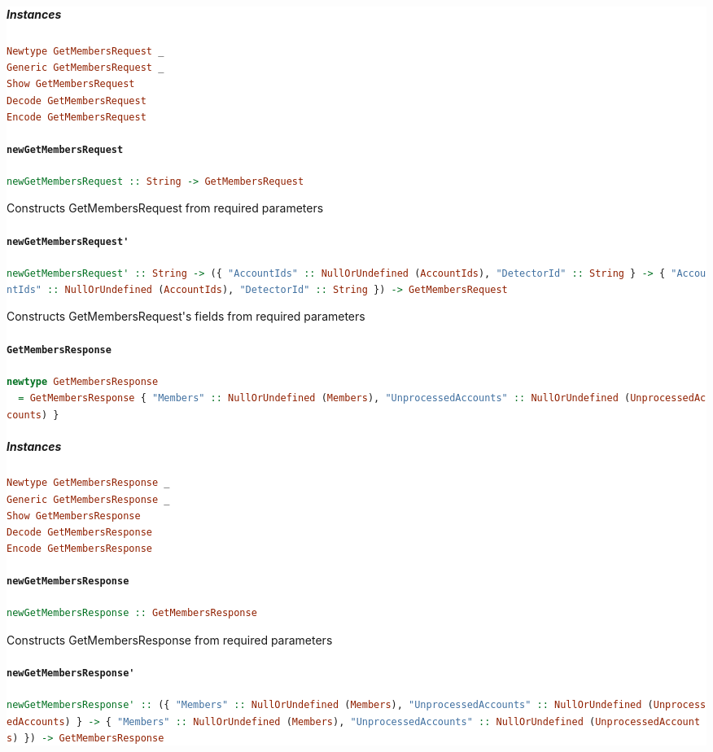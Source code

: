 ##### Instances
``` purescript
Newtype GetMembersRequest _
Generic GetMembersRequest _
Show GetMembersRequest
Decode GetMembersRequest
Encode GetMembersRequest
```

#### `newGetMembersRequest`

``` purescript
newGetMembersRequest :: String -> GetMembersRequest
```

Constructs GetMembersRequest from required parameters

#### `newGetMembersRequest'`

``` purescript
newGetMembersRequest' :: String -> ({ "AccountIds" :: NullOrUndefined (AccountIds), "DetectorId" :: String } -> { "AccountIds" :: NullOrUndefined (AccountIds), "DetectorId" :: String }) -> GetMembersRequest
```

Constructs GetMembersRequest's fields from required parameters

#### `GetMembersResponse`

``` purescript
newtype GetMembersResponse
  = GetMembersResponse { "Members" :: NullOrUndefined (Members), "UnprocessedAccounts" :: NullOrUndefined (UnprocessedAccounts) }
```

##### Instances
``` purescript
Newtype GetMembersResponse _
Generic GetMembersResponse _
Show GetMembersResponse
Decode GetMembersResponse
Encode GetMembersResponse
```

#### `newGetMembersResponse`

``` purescript
newGetMembersResponse :: GetMembersResponse
```

Constructs GetMembersResponse from required parameters

#### `newGetMembersResponse'`

``` purescript
newGetMembersResponse' :: ({ "Members" :: NullOrUndefined (Members), "UnprocessedAccounts" :: NullOrUndefined (UnprocessedAccounts) } -> { "Members" :: NullOrUndefined (Members), "UnprocessedAccounts" :: NullOrUndefined (UnprocessedAccounts) }) -> GetMembersResponse
```

